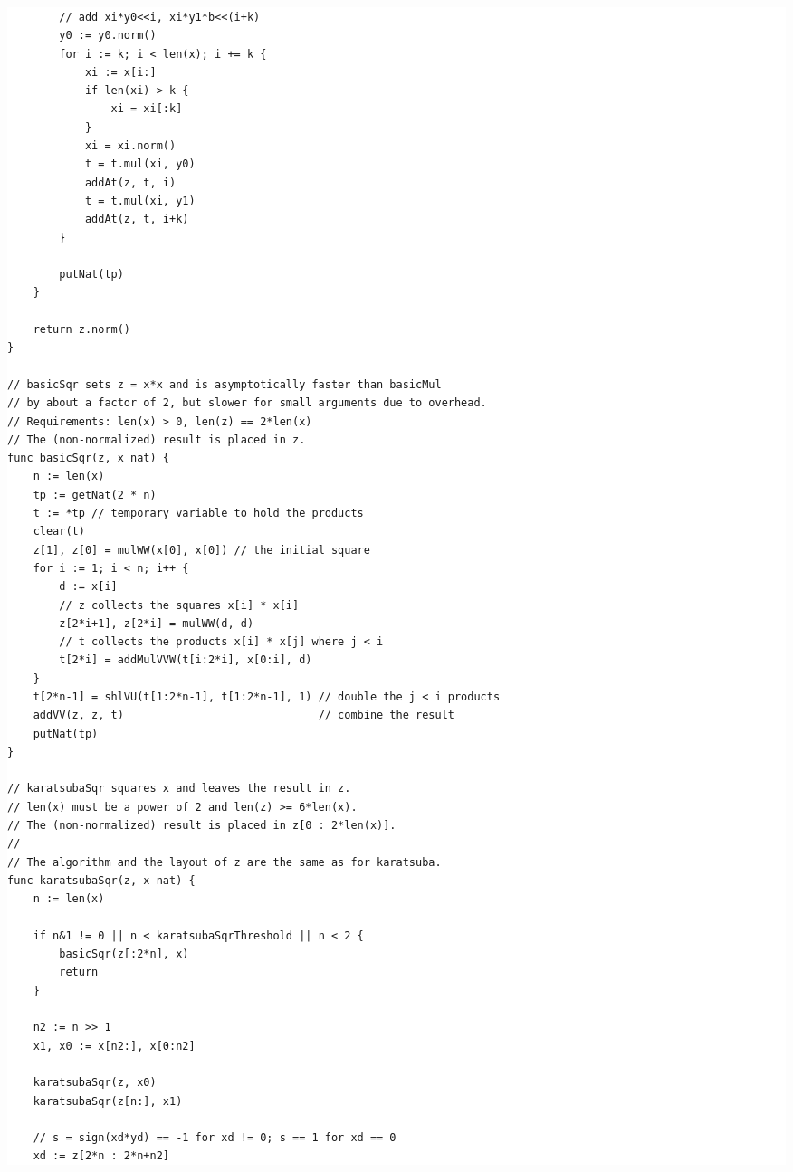 ```
		// add xi*y0<<i, xi*y1*b<<(i+k)
		y0 := y0.norm()
		for i := k; i < len(x); i += k {
			xi := x[i:]
			if len(xi) > k {
				xi = xi[:k]
			}
			xi = xi.norm()
			t = t.mul(xi, y0)
			addAt(z, t, i)
			t = t.mul(xi, y1)
			addAt(z, t, i+k)
		}

		putNat(tp)
	}

	return z.norm()
}

// basicSqr sets z = x*x and is asymptotically faster than basicMul
// by about a factor of 2, but slower for small arguments due to overhead.
// Requirements: len(x) > 0, len(z) == 2*len(x)
// The (non-normalized) result is placed in z.
func basicSqr(z, x nat) {
	n := len(x)
	tp := getNat(2 * n)
	t := *tp // temporary variable to hold the products
	clear(t)
	z[1], z[0] = mulWW(x[0], x[0]) // the initial square
	for i := 1; i < n; i++ {
		d := x[i]
		// z collects the squares x[i] * x[i]
		z[2*i+1], z[2*i] = mulWW(d, d)
		// t collects the products x[i] * x[j] where j < i
		t[2*i] = addMulVVW(t[i:2*i], x[0:i], d)
	}
	t[2*n-1] = shlVU(t[1:2*n-1], t[1:2*n-1], 1) // double the j < i products
	addVV(z, z, t)                              // combine the result
	putNat(tp)
}

// karatsubaSqr squares x and leaves the result in z.
// len(x) must be a power of 2 and len(z) >= 6*len(x).
// The (non-normalized) result is placed in z[0 : 2*len(x)].
//
// The algorithm and the layout of z are the same as for karatsuba.
func karatsubaSqr(z, x nat) {
	n := len(x)

	if n&1 != 0 || n < karatsubaSqrThreshold || n < 2 {
		basicSqr(z[:2*n], x)
		return
	}

	n2 := n >> 1
	x1, x0 := x[n2:], x[0:n2]

	karatsubaSqr(z, x0)
	karatsubaSqr(z[n:], x1)

	// s = sign(xd*yd) == -1 for xd != 0; s == 1 for xd == 0
	xd := z[2*n : 2*n+n2]
```